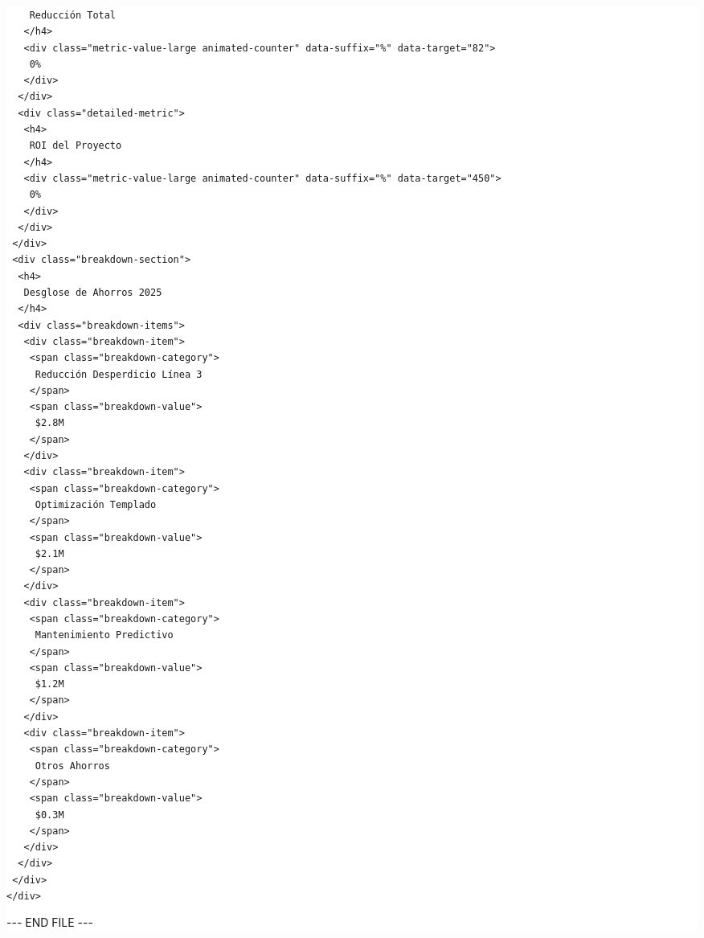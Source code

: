         Reducción Total
       </h4>
       <div class="metric-value-large animated-counter" data-suffix="%" data-target="82">
        0%
       </div>
      </div>
      <div class="detailed-metric">
       <h4>
        ROI del Proyecto
       </h4>
       <div class="metric-value-large animated-counter" data-suffix="%" data-target="450">
        0%
       </div>
      </div>
     </div>
     <div class="breakdown-section">
      <h4>
       Desglose de Ahorros 2025
      </h4>
      <div class="breakdown-items">
       <div class="breakdown-item">
        <span class="breakdown-category">
         Reducción Desperdicio Línea 3
        </span>
        <span class="breakdown-value">
         $2.8M
        </span>
       </div>
       <div class="breakdown-item">
        <span class="breakdown-category">
         Optimización Templado
        </span>
        <span class="breakdown-value">
         $2.1M
        </span>
       </div>
       <div class="breakdown-item">
        <span class="breakdown-category">
         Mantenimiento Predictivo
        </span>
        <span class="breakdown-value">
         $1.2M
        </span>
       </div>
       <div class="breakdown-item">
        <span class="breakdown-category">
         Otros Ahorros
        </span>
        <span class="breakdown-value">
         $0.3M
        </span>
       </div>
      </div>
     </div>
    </div>
   </div>
  </div>
 </div>
</div>
--- END FILE ---
